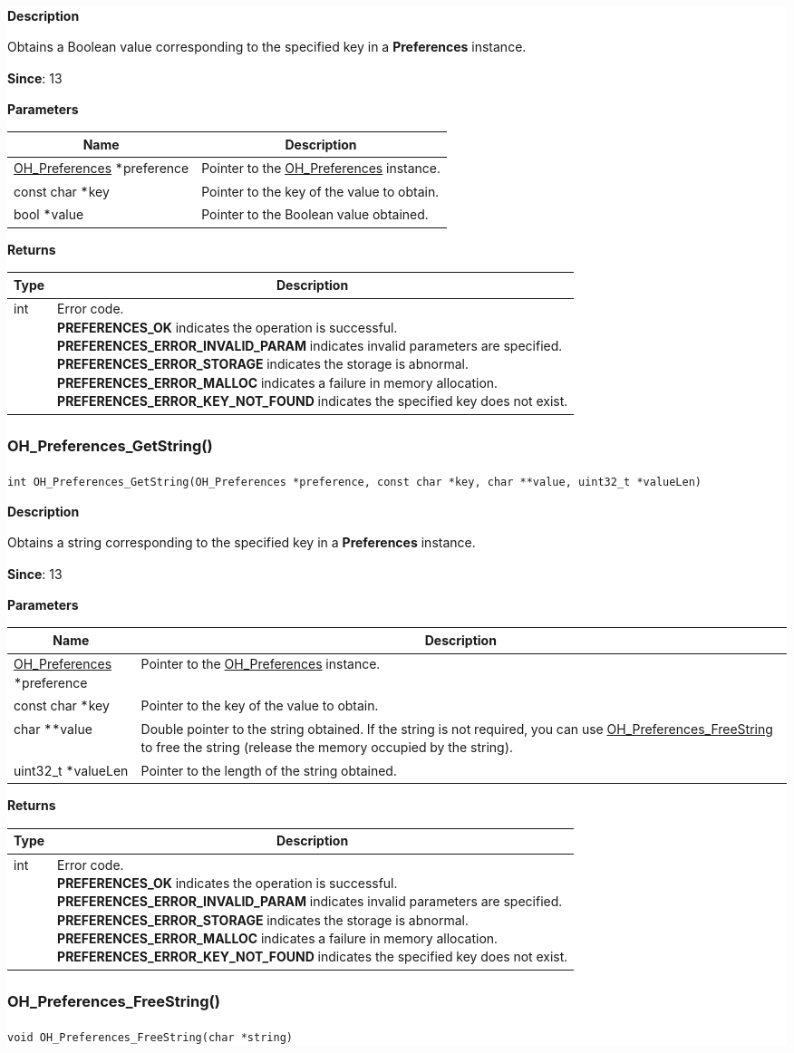 **Description**

Obtains a Boolean value corresponding to the specified key in a **Preferences** instance.

**Since**: 13


**Parameters**

| Name                                              | Description                                                        |
| ---------------------------------------------------- | ------------------------------------------------------------ |
| [OH_Preferences](capi-preferences-oh-preferences.md) *preference | Pointer to the [OH_Preferences](capi-preferences-oh-preferences.md) instance.|
| const char *key                                      | Pointer to the key of the value to obtain.                                       |
| bool *value                                          | Pointer to the Boolean value obtained.          |

**Returns**

| Type| Description                                                        |
| ---- | ------------------------------------------------------------ |
| int  | Error code.<br>**PREFERENCES_OK** indicates the operation is successful.<br>**PREFERENCES_ERROR_INVALID_PARAM** indicates invalid parameters are specified.<br>**PREFERENCES_ERROR_STORAGE** indicates the storage is abnormal.<br>**PREFERENCES_ERROR_MALLOC** indicates a failure in memory allocation.<br>**PREFERENCES_ERROR_KEY_NOT_FOUND** indicates the specified key does not exist.|

### OH_Preferences_GetString()

```
int OH_Preferences_GetString(OH_Preferences *preference, const char *key, char **value, uint32_t *valueLen)
```

**Description**

Obtains a string corresponding to the specified key in a **Preferences** instance.

**Since**: 13


**Parameters**

| Name                                              | Description                                                        |
| ---------------------------------------------------- | ------------------------------------------------------------ |
| [OH_Preferences](capi-preferences-oh-preferences.md) *preference | Pointer to the [OH_Preferences](capi-preferences-oh-preferences.md) instance.|
| const char *key                                      | Pointer to the key of the value to obtain.                                       |
| char **value                                         | Double pointer to the string obtained. If the string is not required, you can use [OH_Preferences_FreeString](capi-oh-preferences-h.md#oh_preferences_freestring) to free the string (release the memory occupied by the string).|
| uint32_t *valueLen                                   | Pointer to the length of the string obtained.          |

**Returns**

| Type| Description                                                        |
| ---- | ------------------------------------------------------------ |
| int  | Error code.<br>**PREFERENCES_OK** indicates the operation is successful.<br>**PREFERENCES_ERROR_INVALID_PARAM** indicates invalid parameters are specified.<br>**PREFERENCES_ERROR_STORAGE** indicates the storage is abnormal.<br>**PREFERENCES_ERROR_MALLOC** indicates a failure in memory allocation.<br>**PREFERENCES_ERROR_KEY_NOT_FOUND** indicates the specified key does not exist.|

### OH_Preferences_FreeString()

```
void OH_Preferences_FreeString(char *string)
```
